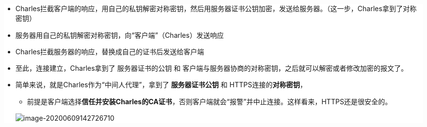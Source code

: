- Charles拦截客户端的响应，用自己的私钥解密对称密钥，然后用服务器证书公钥加密，发送给服务器。（这一步，Charles拿到了对称密钥）

- 服务器用自己的私钥解密对称密钥，向“客户端”（Charles）发送响应

- Charles拦截服务器的响应，替换成自己的证书后发送给客户端

- 至此，连接建立，Charles拿到了 服务器证书的公钥 和 客户端与服务器协商的对称密钥，之后就可以解密或者修改加密的报文了。

- 简单来说，就是Charles作为“中间人代理”，拿到了 **服务器证书公钥** 和 HTTPS连接的**对称密钥**，

  - 前提是客户端选择**信任并安装Charles的CA证书**，否则客户端就会“报警”并中止连接。这样看来，HTTPS还是很安全的。

  ![image-20200609142726710](https://tva1.sinaimg.cn/large/007S8ZIlly1gfm0slm1fsj31420qmtgb.jpg)